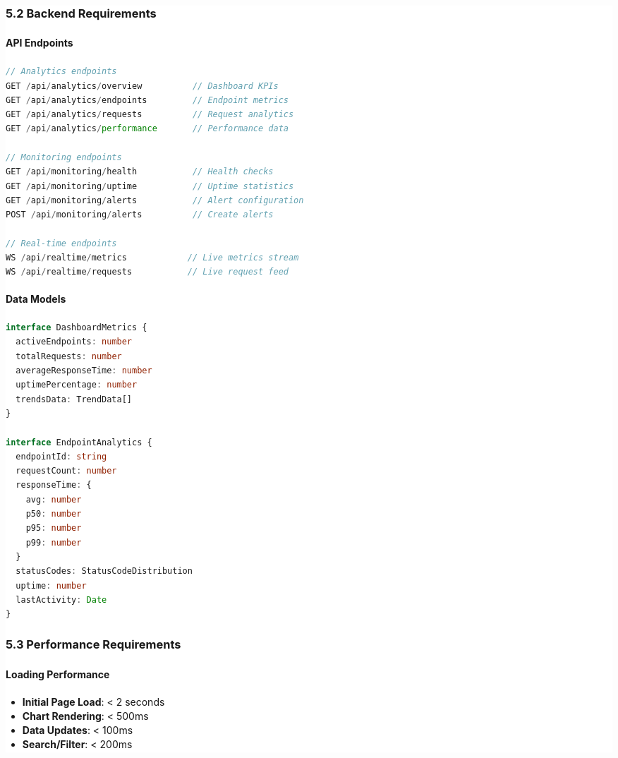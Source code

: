 ### 5.2 Backend Requirements

#### API Endpoints
```typescript
// Analytics endpoints
GET /api/analytics/overview          // Dashboard KPIs
GET /api/analytics/endpoints         // Endpoint metrics
GET /api/analytics/requests          // Request analytics
GET /api/analytics/performance       // Performance data

// Monitoring endpoints
GET /api/monitoring/health           // Health checks
GET /api/monitoring/uptime           // Uptime statistics
GET /api/monitoring/alerts           // Alert configuration
POST /api/monitoring/alerts          // Create alerts

// Real-time endpoints
WS /api/realtime/metrics            // Live metrics stream
WS /api/realtime/requests           // Live request feed
```

#### Data Models
```typescript
interface DashboardMetrics {
  activeEndpoints: number
  totalRequests: number
  averageResponseTime: number
  uptimePercentage: number
  trendsData: TrendData[]
}

interface EndpointAnalytics {
  endpointId: string
  requestCount: number
  responseTime: {
    avg: number
    p50: number
    p95: number
    p99: number
  }
  statusCodes: StatusCodeDistribution
  uptime: number
  lastActivity: Date
}
```

### 5.3 Performance Requirements

#### Loading Performance
- **Initial Page Load**: < 2 seconds
- **Chart Rendering**: < 500ms
- **Data Updates**: < 100ms
- **Search/Filter**: < 200ms
